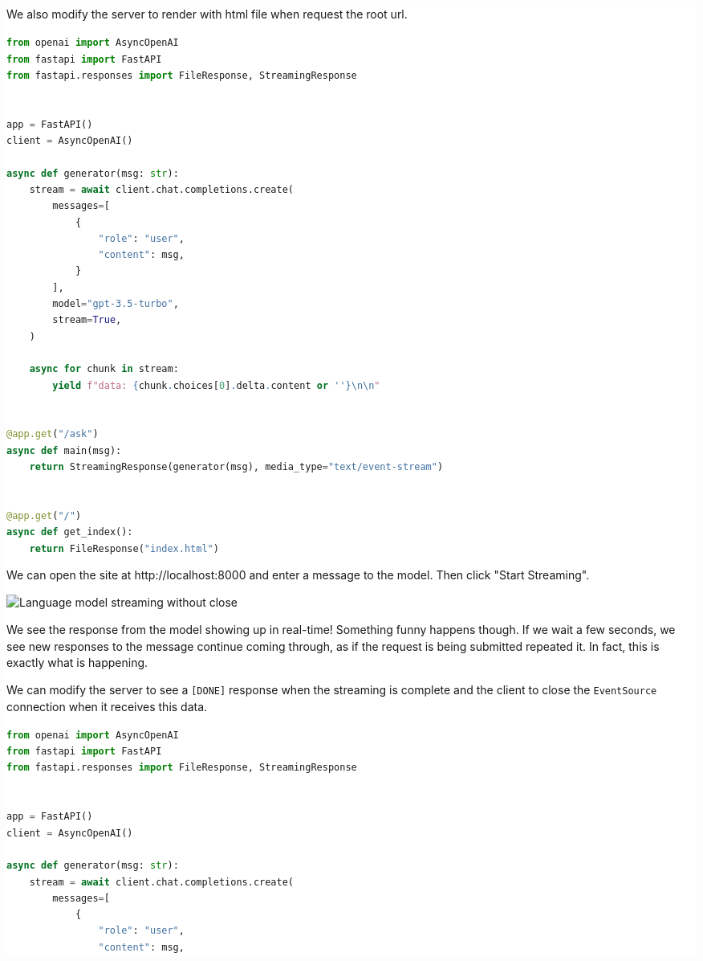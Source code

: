 We also modify the server to render with html file when request the root url.

```python
from openai import AsyncOpenAI
from fastapi import FastAPI
from fastapi.responses import FileResponse, StreamingResponse


app = FastAPI()
client = AsyncOpenAI()

async def generator(msg: str):
    stream = await client.chat.completions.create(
        messages=[
            {
                "role": "user",
                "content": msg,
            }
        ],
        model="gpt-3.5-turbo",
        stream=True,
    )

    async for chunk in stream:
        yield f"data: {chunk.choices[0].delta.content or ''}\n\n"


@app.get("/ask")
async def main(msg):
    return StreamingResponse(generator(msg), media_type="text/event-stream")


@app.get("/")
async def get_index():
    return FileResponse("index.html")
```

We can open the site at http://localhost:8000 and enter a message to the model.
Then click "Start Streaming".

![Language model streaming without close](/img/posts/2024/lm-streaming-without-close.png)

We see the response from the model showing up in real-time!
Something funny happens though.
If we wait a few seconds, we see new responses to the message continue coming through, as if the request is being submitted repeated it.
In fact, this is exactly what is happening.

We can modify the server to see a `[DONE]` response when the streaming is complete and the client to close the `EventSource` connection when it receives this data.


```python
from openai import AsyncOpenAI
from fastapi import FastAPI
from fastapi.responses import FileResponse, StreamingResponse


app = FastAPI()
client = AsyncOpenAI()

async def generator(msg: str):
    stream = await client.chat.completions.create(
        messages=[
            {
                "role": "user",
                "content": msg,
```